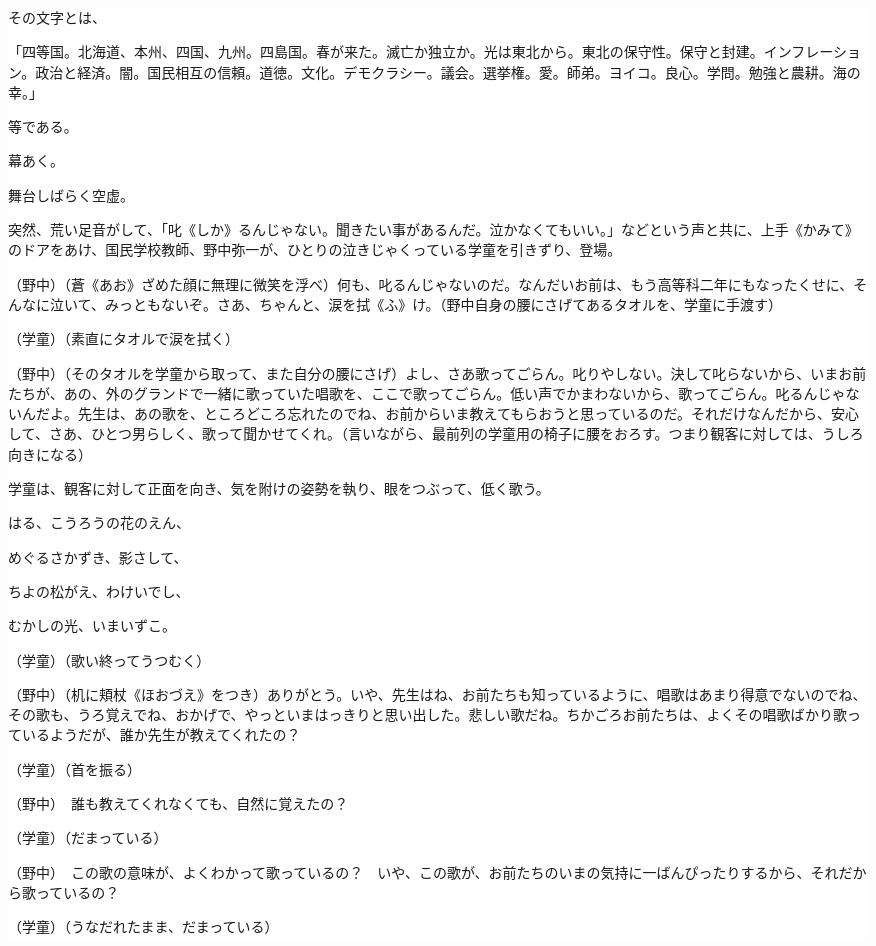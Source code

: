 その文字とは、

「四等国。北海道、本州、四国、九州。四島国。春が来た。滅亡か独立か。光は東北から。東北の保守性。保守と封建。インフレーション。政治と経済。闇。国民相互の信頼。道徳。文化。デモクラシー。議会。選挙権。愛。師弟。ヨイコ。良心。学問。勉強と農耕。海の幸。」

等である。



幕あく。



舞台しばらく空虚。



突然、荒い足音がして、「叱《しか》るんじゃない。聞きたい事があるんだ。泣かなくてもいい。」などという声と共に、上手《かみて》のドアをあけ、国民学校教師、野中弥一が、ひとりの泣きじゃくっている学童を引きずり、登場。





（野中）（蒼《あお》ざめた顔に無理に微笑を浮べ）何も、叱るんじゃないのだ。なんだいお前は、もう高等科二年にもなったくせに、そんなに泣いて、みっともないぞ。さあ、ちゃんと、涙を拭《ふ》け。（野中自身の腰にさげてあるタオルを、学童に手渡す）

（学童）（素直にタオルで涙を拭く）

（野中）（そのタオルを学童から取って、また自分の腰にさげ）よし、さあ歌ってごらん。叱りやしない。決して叱らないから、いまお前たちが、あの、外のグランドで一緒に歌っていた唱歌を、ここで歌ってごらん。低い声でかまわないから、歌ってごらん。叱るんじゃないんだよ。先生は、あの歌を、ところどころ忘れたのでね、お前からいま教えてもらおうと思っているのだ。それだけなんだから、安心して、さあ、ひとつ男らしく、歌って聞かせてくれ。（言いながら、最前列の学童用の椅子に腰をおろす。つまり観客に対しては、うしろ向きになる）




学童は、観客に対して正面を向き、気を附けの姿勢を執り、眼をつぶって、低く歌う。






はる、こうろうの花のえん、

めぐるさかずき、影さして、

ちよの松がえ、わけいでし、

むかしの光、いまいずこ。





（学童）（歌い終ってうつむく）

（野中）（机に頬杖《ほおづえ》をつき）ありがとう。いや、先生はね、お前たちも知っているように、唱歌はあまり得意でないのでね、その歌も、うろ覚えでね、おかげで、やっといまはっきりと思い出した。悲しい歌だね。ちかごろお前たちは、よくその唱歌ばかり歌っているようだが、誰か先生が教えてくれたの？

（学童）（首を振る）

（野中）　誰も教えてくれなくても、自然に覚えたの？

（学童）（だまっている）

（野中）　この歌の意味が、よくわかって歌っているの？　いや、この歌が、お前たちのいまの気持に一ばんぴったりするから、それだから歌っているの？

（学童）（うなだれたまま、だまっている）
